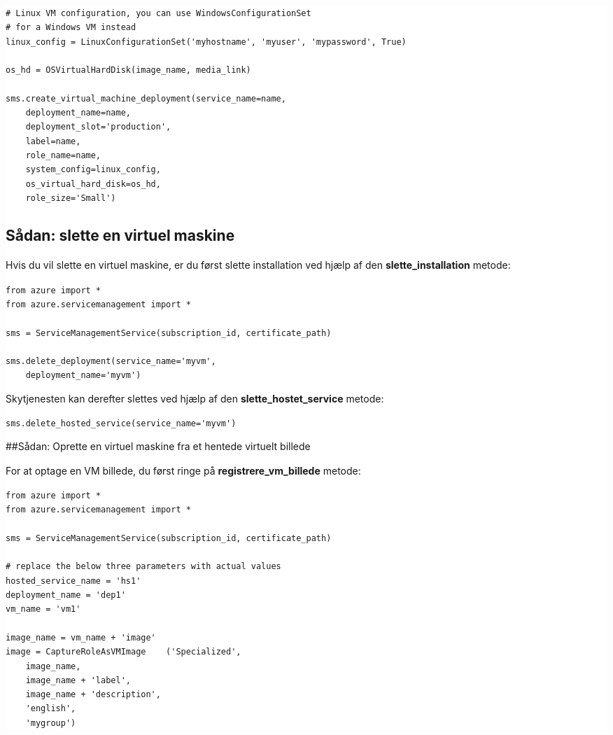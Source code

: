     # Linux VM configuration, you can use WindowsConfigurationSet
    # for a Windows VM instead
    linux_config = LinuxConfigurationSet('myhostname', 'myuser', 'mypassword', True)

    os_hd = OSVirtualHardDisk(image_name, media_link)

    sms.create_virtual_machine_deployment(service_name=name,
        deployment_name=name,
        deployment_slot='production',
        label=name,
        role_name=name,
        system_config=linux_config,
        os_virtual_hard_disk=os_hd,
        role_size='Small')

## <a name="DeleteVM"> </a>Sådan: slette en virtuel maskine

Hvis du vil slette en virtuel maskine, er du først slette installation ved hjælp af den **slette\_installation** metode:

    from azure import *
    from azure.servicemanagement import *

    sms = ServiceManagementService(subscription_id, certificate_path)

    sms.delete_deployment(service_name='myvm',
        deployment_name='myvm')

Skytjenesten kan derefter slettes ved hjælp af den **slette\_hostet\_service** metode:

    sms.delete_hosted_service(service_name='myvm')

##<a name="how-to-create-a-virtual-machine-from-a-captured-virtual-machine-image"></a>Sådan: Oprette en virtuel maskine fra et hentede virtuelt billede

For at optage en VM billede, du først ringe på **registrere\_vm\_billede** metode:

    from azure import *
    from azure.servicemanagement import *

    sms = ServiceManagementService(subscription_id, certificate_path)

    # replace the below three parameters with actual values
    hosted_service_name = 'hs1'
    deployment_name = 'dep1'
    vm_name = 'vm1'

    image_name = vm_name + 'image'
    image = CaptureRoleAsVMImage    ('Specialized',
        image_name,
        image_name + 'label',
        image_name + 'description',
        'english',
        'mygroup')
